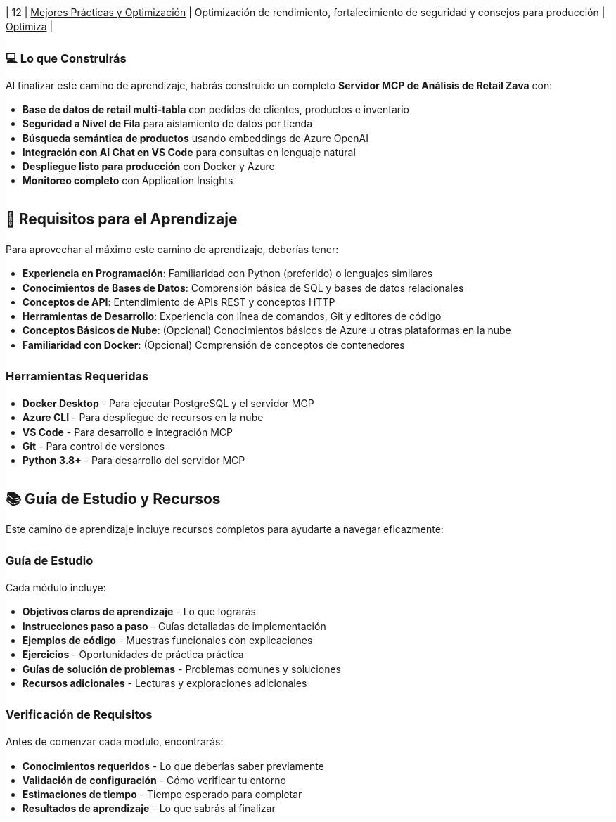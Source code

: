 | 12 | [Mejores Prácticas y Optimización](./12-Best-Practices/README.md) | Optimización de rendimiento, fortalecimiento de seguridad y consejos para producción | [Optimiza](./12-Best-Practices/README.md) |

### 💻 Lo que Construirás

Al finalizar este camino de aprendizaje, habrás construido un completo **Servidor MCP de Análisis de Retail Zava** con:

- **Base de datos de retail multi-tabla** con pedidos de clientes, productos e inventario
- **Seguridad a Nivel de Fila** para aislamiento de datos por tienda
- **Búsqueda semántica de productos** usando embeddings de Azure OpenAI
- **Integración con AI Chat en VS Code** para consultas en lenguaje natural
- **Despliegue listo para producción** con Docker y Azure
- **Monitoreo completo** con Application Insights

## 🎯 Requisitos para el Aprendizaje

Para aprovechar al máximo este camino de aprendizaje, deberías tener:

- **Experiencia en Programación**: Familiaridad con Python (preferido) o lenguajes similares
- **Conocimientos de Bases de Datos**: Comprensión básica de SQL y bases de datos relacionales
- **Conceptos de API**: Entendimiento de APIs REST y conceptos HTTP
- **Herramientas de Desarrollo**: Experiencia con línea de comandos, Git y editores de código
- **Conceptos Básicos de Nube**: (Opcional) Conocimientos básicos de Azure u otras plataformas en la nube
- **Familiaridad con Docker**: (Opcional) Comprensión de conceptos de contenedores

### Herramientas Requeridas

- **Docker Desktop** - Para ejecutar PostgreSQL y el servidor MCP
- **Azure CLI** - Para despliegue de recursos en la nube
- **VS Code** - Para desarrollo e integración MCP
- **Git** - Para control de versiones
- **Python 3.8+** - Para desarrollo del servidor MCP

## 📚 Guía de Estudio y Recursos

Este camino de aprendizaje incluye recursos completos para ayudarte a navegar eficazmente:

### Guía de Estudio

Cada módulo incluye:
- **Objetivos claros de aprendizaje** - Lo que lograrás
- **Instrucciones paso a paso** - Guías detalladas de implementación
- **Ejemplos de código** - Muestras funcionales con explicaciones
- **Ejercicios** - Oportunidades de práctica práctica
- **Guías de solución de problemas** - Problemas comunes y soluciones
- **Recursos adicionales** - Lecturas y exploraciones adicionales

### Verificación de Requisitos

Antes de comenzar cada módulo, encontrarás:
- **Conocimientos requeridos** - Lo que deberías saber previamente
- **Validación de configuración** - Cómo verificar tu entorno
- **Estimaciones de tiempo** - Tiempo esperado para completar
- **Resultados de aprendizaje** - Lo que sabrás al finalizar

